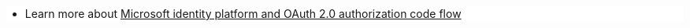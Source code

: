 * Learn more about [Microsoft identity platform and OAuth 2.0 authorization code flow](/entra/identity-platform/v2-oauth2-auth-code-flow)


[api-management-oauth2-signin]: ./media/api-management-howto-oauth2/api-management-oauth2-signin.png
[api-management-request-header-token]: ./media/api-management-howto-oauth2/api-management-request-header-token.png
[api-management-open-console]: ./media/api-management-howto-oauth2/api-management-open-console.png
[api-management-apis-echo-api]: ./media/api-management-howto-oauth2/api-management-apis-echo-api.png

[How to add operations to an API]: ./mock-api-responses.md
[How to add and publish a product]: api-management-howto-add-products.md
[Monitoring and analytics]: api-management-monitoring.md
[Add APIs to a product]: api-management-howto-add-products.md#add-apis
[Publish a product]: api-management-howto-add-products.md#publish-product
[Get started with Azure API Management]: get-started-create-service-instance.md
[API Management policy reference]: ./api-management-policies.md
[Caching policies]: ./api-management-policies.md#caching
[Create an API Management service instance]: get-started-create-service-instance.md

[https://oauth.net/2/]: https://oauth.net/2/
[WebApp-GraphAPI-DotNet]: https://github.com/AzureADSamples/WebApp-GraphAPI-DotNet

[Prerequisites]: #prerequisites
[Configure an OAuth 2.0 authorization server in API Management]: #step1
[Configure an API to use OAuth 2.0 user authorization]: #step2
[Test the OAuth 2.0 user authorization in the Developer Portal]: #step3
[Next steps]: #next-steps
